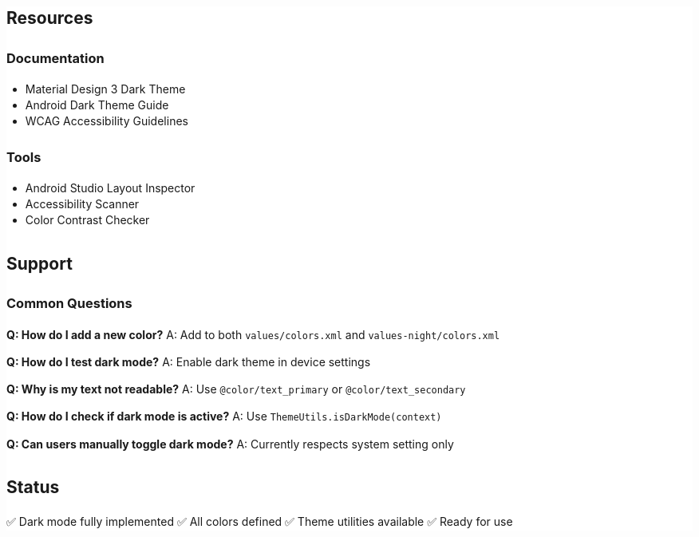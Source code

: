 ## Resources

### Documentation
- Material Design 3 Dark Theme
- Android Dark Theme Guide
- WCAG Accessibility Guidelines

### Tools
- Android Studio Layout Inspector
- Accessibility Scanner
- Color Contrast Checker

## Support

### Common Questions

**Q: How do I add a new color?**
A: Add to both `values/colors.xml` and `values-night/colors.xml`

**Q: How do I test dark mode?**
A: Enable dark theme in device settings

**Q: Why is my text not readable?**
A: Use `@color/text_primary` or `@color/text_secondary`

**Q: How do I check if dark mode is active?**
A: Use `ThemeUtils.isDarkMode(context)`

**Q: Can users manually toggle dark mode?**
A: Currently respects system setting only

## Status
✅ Dark mode fully implemented
✅ All colors defined
✅ Theme utilities available
✅ Ready for use
